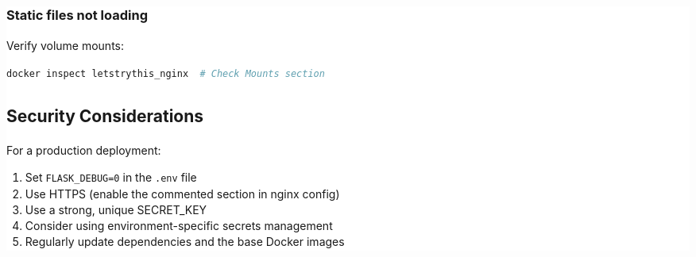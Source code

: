 ### Static files not loading
Verify volume mounts:
```bash
docker inspect letstrythis_nginx  # Check Mounts section
```

## Security Considerations

For a production deployment:

1. Set `FLASK_DEBUG=0` in the `.env` file
2. Use HTTPS (enable the commented section in nginx config)
3. Use a strong, unique SECRET_KEY
4. Consider using environment-specific secrets management
5. Regularly update dependencies and the base Docker images
